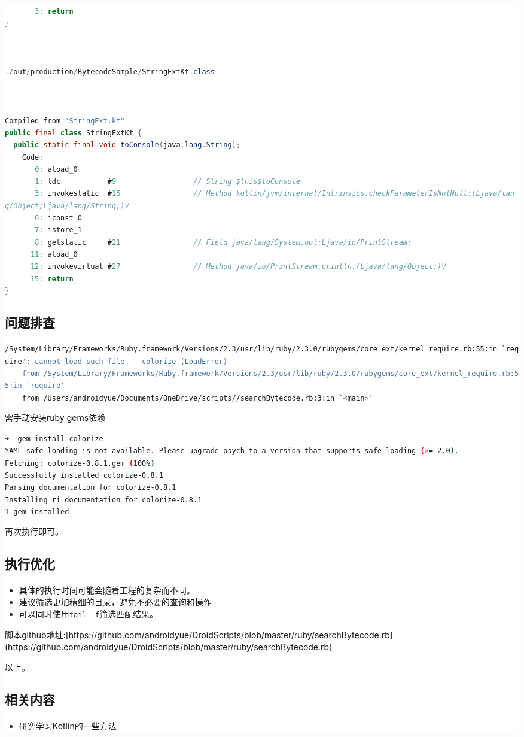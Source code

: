 ```java
       3: return
}



./out/production/BytecodeSample/StringExtKt.class



Compiled from "StringExt.kt"
public final class StringExtKt {
  public static final void toConsole(java.lang.String);
    Code:
       0: aload_0
       1: ldc           #9                  // String $this$toConsole
       3: invokestatic  #15                 // Method kotlin/jvm/internal/Intrinsics.checkParameterIsNotNull:(Ljava/lang/Object;Ljava/lang/String;)V
       6: iconst_0
       7: istore_1
       8: getstatic     #21                 // Field java/lang/System.out:Ljava/io/PrintStream;
      11: aload_0
      12: invokevirtual #27                 // Method java/io/PrintStream.println:(Ljava/lang/Object;)V
      15: return
}
```

## 问题排查
```bash
/System/Library/Frameworks/Ruby.framework/Versions/2.3/usr/lib/ruby/2.3.0/rubygems/core_ext/kernel_require.rb:55:in `require': cannot load such file -- colorize (LoadError)
	from /System/Library/Frameworks/Ruby.framework/Versions/2.3/usr/lib/ruby/2.3.0/rubygems/core_ext/kernel_require.rb:55:in `require'
	from /Users/androidyue/Documents/OneDrive/scripts//searchBytecode.rb:3:in `<main>'
```

需手动安装ruby gems依赖
```bash
➜  gem install colorize
YAML safe loading is not available. Please upgrade psych to a version that supports safe loading (>= 2.0).
Fetching: colorize-0.8.1.gem (100%)
Successfully installed colorize-0.8.1
Parsing documentation for colorize-0.8.1
Installing ri documentation for colorize-0.8.1
1 gem installed
```

再次执行即可。

## 执行优化
  * 具体的执行时间可能会随着工程的复杂而不同。
  * 建议筛选更加精细的目录，避免不必要的查询和操作
  * 可以同时使用`tail -f`筛选匹配结果。

脚本github地址:[https://github.com/androidyue/DroidScripts/blob/master/ruby/searchBytecode.rb](https://github.com/androidyue/DroidScripts/blob/master/ruby/searchBytecode.rb)

以上。

## 相关内容
  * [研究学习Kotlin的一些方法](https://droidyue.com/blog/2017/05/08/how-to-study-kotlin/)